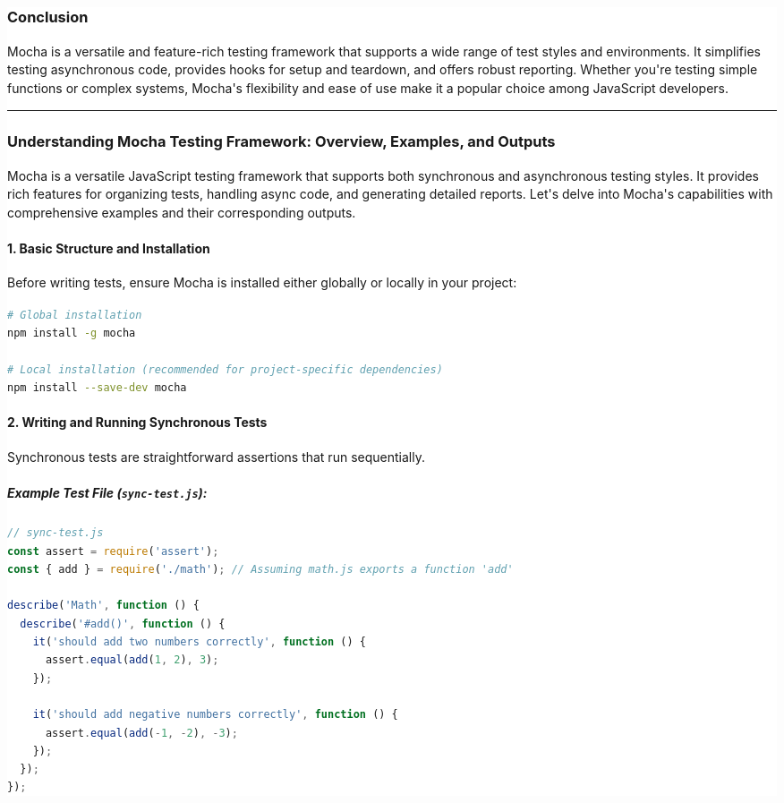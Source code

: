### Conclusion

Mocha is a versatile and feature-rich testing framework that supports a wide range of test styles and environments. It simplifies testing asynchronous code, provides hooks for setup and teardown, and offers robust reporting. Whether you're testing simple functions or complex systems, Mocha's flexibility and ease of use make it a popular choice among JavaScript developers.


----


### Understanding Mocha Testing Framework: Overview, Examples, and Outputs

Mocha is a versatile JavaScript testing framework that supports both synchronous and asynchronous testing styles. It provides rich features for organizing tests, handling async code, and generating detailed reports. Let's delve into Mocha's capabilities with comprehensive examples and their corresponding outputs.

#### 1. Basic Structure and Installation

Before writing tests, ensure Mocha is installed either globally or locally in your project:

```bash
# Global installation
npm install -g mocha

# Local installation (recommended for project-specific dependencies)
npm install --save-dev mocha
```

#### 2. Writing and Running Synchronous Tests

Synchronous tests are straightforward assertions that run sequentially.

##### Example Test File (`sync-test.js`):

```javascript
// sync-test.js
const assert = require('assert');
const { add } = require('./math'); // Assuming math.js exports a function 'add'

describe('Math', function () {
  describe('#add()', function () {
    it('should add two numbers correctly', function () {
      assert.equal(add(1, 2), 3);
    });

    it('should add negative numbers correctly', function () {
      assert.equal(add(-1, -2), -3);
    });
  });
});
```
